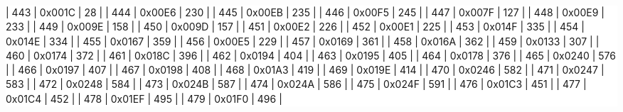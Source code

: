 |     443 | 0x001C      |          28 |
|     444 | 0x00E6      |         230 |
|     445 | 0x00EB      |         235 |
|     446 | 0x00F5      |         245 |
|     447 | 0x007F      |         127 |
|     448 | 0x00E9      |         233 |
|     449 | 0x009E      |         158 |
|     450 | 0x009D      |         157 |
|     451 | 0x00E2      |         226 |
|     452 | 0x00E1      |         225 |
|     453 | 0x014F      |         335 |
|     454 | 0x014E      |         334 |
|     455 | 0x0167      |         359 |
|     456 | 0x00E5      |         229 |
|     457 | 0x0169      |         361 |
|     458 | 0x016A      |         362 |
|     459 | 0x0133      |         307 |
|     460 | 0x0174      |         372 |
|     461 | 0x018C      |         396 |
|     462 | 0x0194      |         404 |
|     463 | 0x0195      |         405 |
|     464 | 0x0178      |         376 |
|     465 | 0x0240      |         576 |
|     466 | 0x0197      |         407 |
|     467 | 0x0198      |         408 |
|     468 | 0x01A3      |         419 |
|     469 | 0x019E      |         414 |
|     470 | 0x0246      |         582 |
|     471 | 0x0247      |         583 |
|     472 | 0x0248      |         584 |
|     473 | 0x024B      |         587 |
|     474 | 0x024A      |         586 |
|     475 | 0x024F      |         591 |
|     476 | 0x01C3      |         451 |
|     477 | 0x01C4      |         452 |
|     478 | 0x01EF      |         495 |
|     479 | 0x01F0      |         496 |